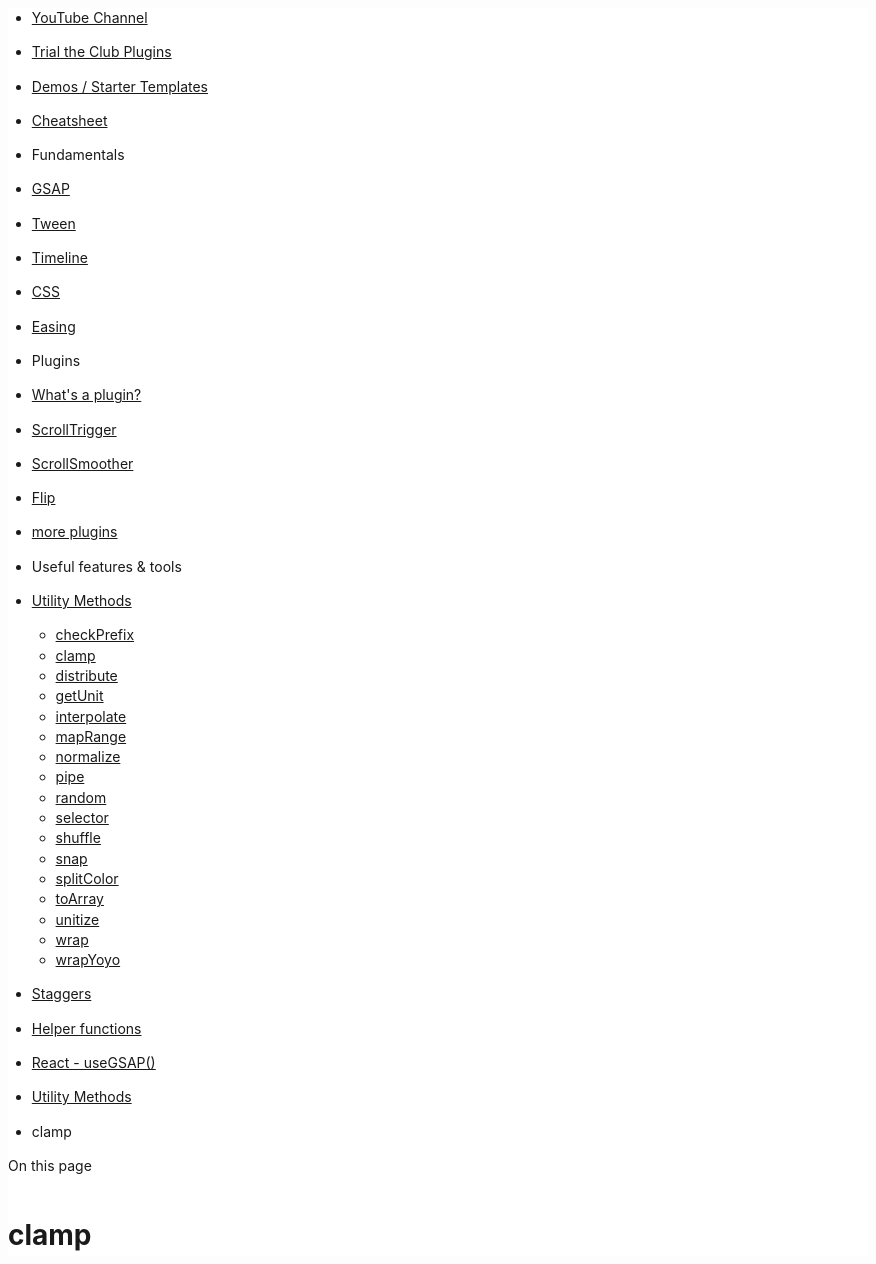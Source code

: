 - [YouTube Channel](https://www.youtube.com/@GreenSockLearning)
- [Trial the Club Plugins](https://gsap.com/resources/trial)
- [Demos / Starter Templates](https://gsap.com/demos)
- [Cheatsheet](https://gsap.com/cheatsheet)
- Fundamentals
- [GSAP](https://gsap.com/docs/v3/GSAP/)

- [Tween](https://gsap.com/docs/v3/GSAP/Tween)

- [Timeline](https://gsap.com/docs/v3/GSAP/Timeline)

- [CSS](https://gsap.com/docs/v3/GSAP/CorePlugins/CSS)
- [Easing](https://gsap.com/docs/v3/Eases)

- Plugins
- [What's a plugin?](https://gsap.com/docs/v3/Plugins)
- [ScrollTrigger](https://gsap.com/docs/v3/Plugins/ScrollTrigger/)

- [ScrollSmoother](https://gsap.com/docs/v3/Plugins/ScrollSmoother/)

- [Flip](https://gsap.com/docs/v3/Plugins/Flip/)

- [more plugins](https://gsap.com/docs/v3/GSAP/UtilityMethods/clamp()/#)

- Useful features & tools
- [Utility Methods](https://gsap.com/docs/v3/GSAP/UtilityMethods)

  - [checkPrefix](https://gsap.com/docs/v3/GSAP/UtilityMethods/checkPrefix())
  - [clamp](https://gsap.com/docs/v3/GSAP/UtilityMethods/clamp())
  - [distribute](https://gsap.com/docs/v3/GSAP/UtilityMethods/distribute())
  - [getUnit](https://gsap.com/docs/v3/GSAP/UtilityMethods/getUnit())
  - [interpolate](https://gsap.com/docs/v3/GSAP/UtilityMethods/interpolate())
  - [mapRange](https://gsap.com/docs/v3/GSAP/UtilityMethods/mapRange())
  - [normalize](https://gsap.com/docs/v3/GSAP/UtilityMethods/normalize())
  - [pipe](https://gsap.com/docs/v3/GSAP/UtilityMethods/pipe())
  - [random](https://gsap.com/docs/v3/GSAP/UtilityMethods/random())
  - [selector](https://gsap.com/docs/v3/GSAP/UtilityMethods/selector())
  - [shuffle](https://gsap.com/docs/v3/GSAP/UtilityMethods/shuffle())
  - [snap](https://gsap.com/docs/v3/GSAP/UtilityMethods/snap())
  - [splitColor](https://gsap.com/docs/v3/GSAP/UtilityMethods/splitColor())
  - [toArray](https://gsap.com/docs/v3/GSAP/UtilityMethods/toArray())
  - [unitize](https://gsap.com/docs/v3/GSAP/UtilityMethods/unitize())
  - [wrap](https://gsap.com/docs/v3/GSAP/UtilityMethods/wrap())
  - [wrapYoyo](https://gsap.com/docs/v3/GSAP/UtilityMethods/wrapYoyo())
- [Staggers](https://gsap.com/resources/getting-started/Staggers)
- [Helper functions](https://gsap.com/docs/v3/HelperFunctions/)

- [React - useGSAP()](https://gsap.com/resources/React)

- [Utility Methods](https://gsap.com/docs/v3/GSAP/UtilityMethods)
- clamp

On this page

# clamp

